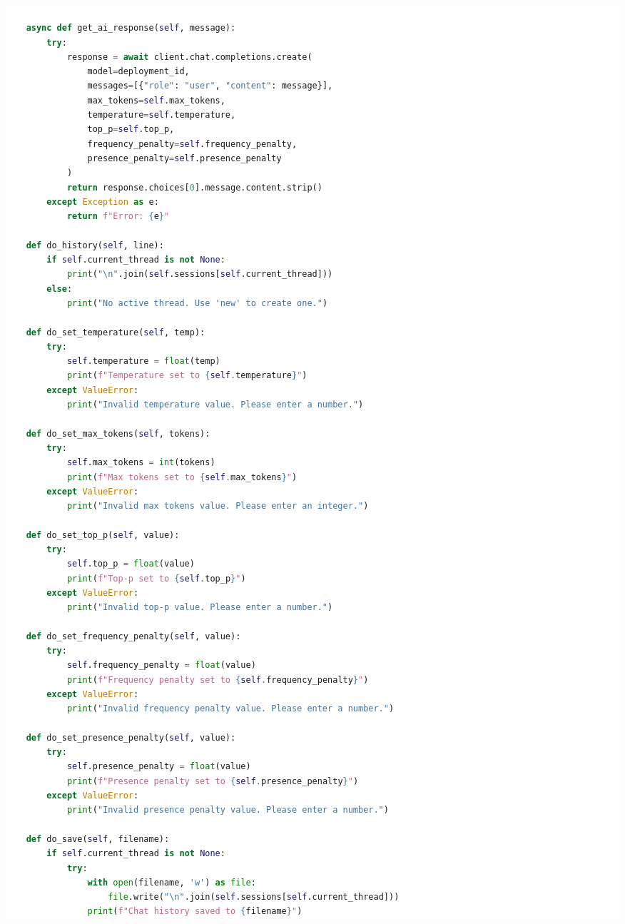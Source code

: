 ```python

    async def get_ai_response(self, message):
        try:
            response = await client.chat.completions.create(
                model=deployment_id,
                messages=[{"role": "user", "content": message}],
                max_tokens=self.max_tokens,
                temperature=self.temperature,
                top_p=self.top_p,
                frequency_penalty=self.frequency_penalty,
                presence_penalty=self.presence_penalty
            )
            return response.choices[0].message.content.strip()
        except Exception as e:
            return f"Error: {e}"

    def do_history(self, line):
        if self.current_thread is not None:
            print("\n".join(self.sessions[self.current_thread]))
        else:
            print("No active thread. Use 'new' to create one.")

    def do_set_temperature(self, temp):
        try:
            self.temperature = float(temp)
            print(f"Temperature set to {self.temperature}")
        except ValueError:
            print("Invalid temperature value. Please enter a number.")

    def do_set_max_tokens(self, tokens):
        try:
            self.max_tokens = int(tokens)
            print(f"Max tokens set to {self.max_tokens}")
        except ValueError:
            print("Invalid max tokens value. Please enter an integer.")

    def do_set_top_p(self, value):
        try:
            self.top_p = float(value)
            print(f"Top-p set to {self.top_p}")
        except ValueError:
            print("Invalid top-p value. Please enter a number.")

    def do_set_frequency_penalty(self, value):
        try:
            self.frequency_penalty = float(value)
            print(f"Frequency penalty set to {self.frequency_penalty}")
        except ValueError:
            print("Invalid frequency penalty value. Please enter a number.")

    def do_set_presence_penalty(self, value):
        try:
            self.presence_penalty = float(value)
            print(f"Presence penalty set to {self.presence_penalty}")
        except ValueError:
            print("Invalid presence penalty value. Please enter a number.")

    def do_save(self, filename):
        if self.current_thread is not None:
            try:
                with open(filename, 'w') as file:
                    file.write("\n".join(self.sessions[self.current_thread]))
                print(f"Chat history saved to {filename}")
```